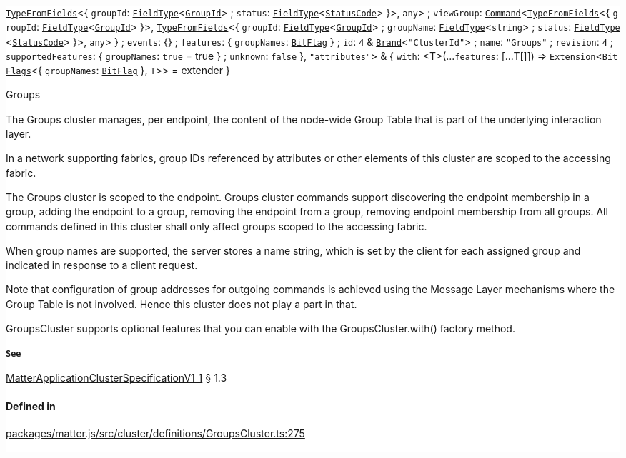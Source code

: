 [`TypeFromFields`](tlv_export.md#typefromfields)\<\{ `groupId`: [`FieldType`](../interfaces/tlv_export.FieldType.md)\<[`GroupId`](datatype_export.md#groupid)\> ; `status`: [`FieldType`](../interfaces/tlv_export.FieldType.md)\<[`StatusCode`](../enums/protocol_interaction_export.StatusCode.md)\>  }\>, `any`\> ; `viewGroup`: [`Command`](../interfaces/cluster_export.Command.md)\<[`TypeFromFields`](tlv_export.md#typefromfields)\<\{ `groupId`: [`FieldType`](../interfaces/tlv_export.FieldType.md)\<[`GroupId`](datatype_export.md#groupid)\>  }\>, [`TypeFromFields`](tlv_export.md#typefromfields)\<\{ `groupId`: [`FieldType`](../interfaces/tlv_export.FieldType.md)\<[`GroupId`](datatype_export.md#groupid)\> ; `groupName`: [`FieldType`](../interfaces/tlv_export.FieldType.md)\<`string`\> ; `status`: [`FieldType`](../interfaces/tlv_export.FieldType.md)\<[`StatusCode`](../enums/protocol_interaction_export.StatusCode.md)\>  }\>, `any`\>  } ; `events`: {} ; `features`: \{ `groupNames`: [`BitFlag`](schema_export.md#bitflag)  } ; `id`: ``4`` & [`Brand`](util_export.md#brand)\<``"ClusterId"``\> ; `name`: ``"Groups"`` ; `revision`: ``4`` ; `supportedFeatures`: \{ `groupNames`: ``true`` = true } ; `unknown`: ``false``  }, ``"attributes"``\> & \{ `with`: \<T\>(...`features`: [...T[]]) => [`Extension`](cluster_export.Groups.md#extension)\<[`BitFlags`](schema_export.md#bitflags)\<\{ `groupNames`: [`BitFlag`](schema_export.md#bitflag)  }, `T`\>\> = extender }

Groups

The Groups cluster manages, per endpoint, the content of the node-wide Group Table that is part of the
underlying interaction layer.

In a network supporting fabrics, group IDs referenced by attributes or other elements of this cluster are scoped
to the accessing fabric.

The Groups cluster is scoped to the endpoint. Groups cluster commands support discovering the endpoint
membership in a group, adding the endpoint to a group, removing the endpoint from a group, removing endpoint
membership from all groups. All commands defined in this cluster shall only affect groups scoped to the
accessing fabric.

When group names are supported, the server stores a name string, which is set by the client for each assigned
group and indicated in response to a client request.

Note that configuration of group addresses for outgoing commands is achieved using the Message Layer mechanisms
where the Group Table is not involved. Hence this cluster does not play a part in that.

GroupsCluster supports optional features that you can enable with the GroupsCluster.with() factory method.

**`See`**

[MatterApplicationClusterSpecificationV1_1](../interfaces/spec_export.MatterApplicationClusterSpecificationV1_1.md) § 1.3

#### Defined in

[packages/matter.js/src/cluster/definitions/GroupsCluster.ts:275](https://github.com/project-chip/matter.js/blob/c15b1068/packages/matter.js/src/cluster/definitions/GroupsCluster.ts#L275)

___
